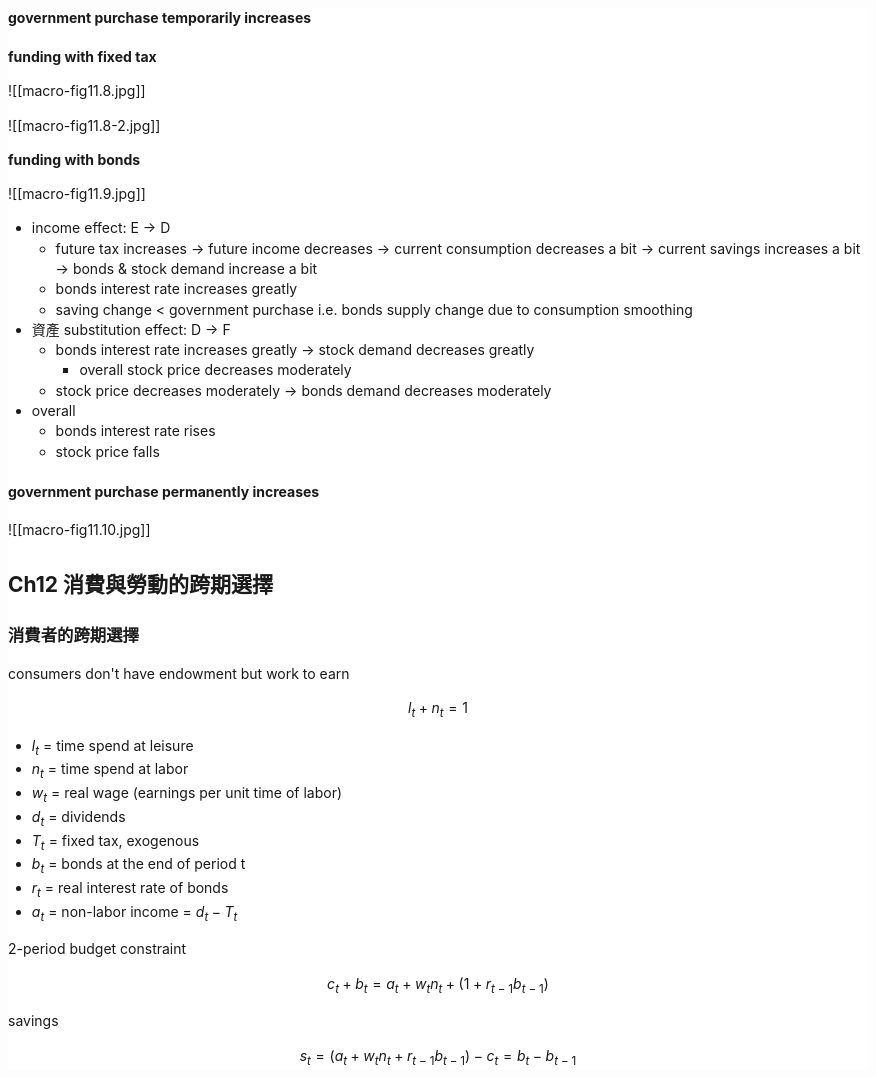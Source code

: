 #### government purchase temporarily increases

**funding with fixed tax**

![[macro-fig11.8.jpg]]

![[macro-fig11.8-2.jpg]]

**funding with bonds**

![[macro-fig11.9.jpg]]

- income effect: E -> D
	- future tax increases -> future income decreases -> current consumption decreases a bit -> current savings increases a bit -> bonds & stock demand increase a bit 
	- bonds interest rate increases greatly
	- saving change < government purchase i.e. bonds supply change due to consumption smoothing
- 資產 substitution effect: D -> F
	- bonds interest rate increases greatly -> stock demand decreases greatly
		- overall stock price decreases moderately
	- stock price decreases moderately -> bonds demand decreases moderately
- overall
	- bonds interest rate rises
	- stock price falls

#### government purchase permanently increases

![[macro-fig11.10.jpg]]

## Ch12 消費與勞動的跨期選擇

### 消費者的跨期選擇

consumers don't have endowment but work to earn

$$l_t+n_t=1$$

- $l_t$ = time spend at leisure
- $n_t$ = time spend at labor
- $w_t$ = real wage (earnings per unit time of labor)
- $d_t$ = dividends
- $T_t$ = fixed tax, exogenous
- $b_t$ = bonds at the end of period t
- $r_t$ = real interest rate of bonds
- $a_t$ = non-labor income = $d_t-T_t$

2-period budget constraint

$$c_t+b_t=a_t+w_tn_t+(1+r_{t-1}b_{t-1})$$

savings

$$s_t=(a_t+w_tn_t+r_{t-1}b_{t-1})-c_t=b_t-b_{t-1}$$
